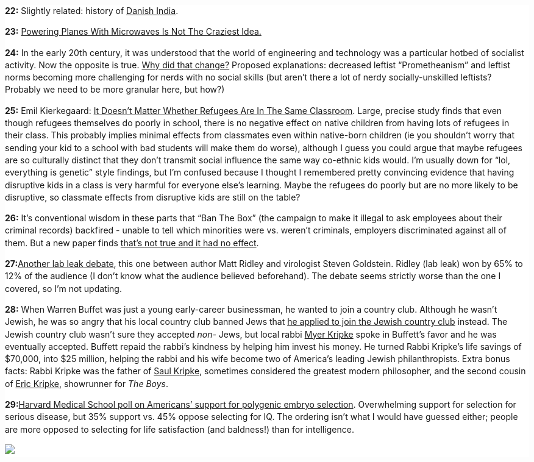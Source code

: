 **22:** Slightly related: history of [Danish India](https://en.wikipedia.org/wiki/Danish_India).

**23:** [Powering Planes With Microwaves Is Not The Craziest Idea.](https://spectrum.ieee.org/electromagnetic-waves)

**24:** In the early 20th century, it was understood that the world of engineering and technology was a particular hotbed of socialist activity. Now the opposite is true. [Why did that change?](https://homosum.substack.com/p/socialism-and-the-shape-rotators) Proposed explanations: decreased leftist “Prometheanism” and leftist norms becoming more challenging for nerds with no social skills (but aren’t there a lot of nerdy socially-unskilled leftists? Probably we need to be more granular here, but how?)

**25:** Emil Kierkegaard: [It Doesn’t Matter Whether Refugees Are In The Same Classroom](https://www.emilkirkegaard.com/p/it-doesnt-matter-whether-refugees). Large, precise study finds that even though refugees themselves do poorly in school, there is no negative effect on native children from having lots of refugees in their class. This probably implies minimal effects from classmates even within native-born children (ie you shouldn’t worry that sending your kid to a school with bad students will make them do worse), although I guess you could argue that maybe refugees are so culturally distinct that they don’t transmit social influence the same way co-ethnic kids would. I’m usually down for “lol, everything is genetic” style findings, but I’m confused because I thought I remembered pretty convincing evidence that having disruptive kids in a class is very harmful for everyone else’s learning. Maybe the refugees do poorly but are no more likely to be disruptive, so classmate effects from disruptive kids are still on the table?

**26:** It’s conventional wisdom in these parts that “Ban The Box” (the campaign to make it illegal to ask employees about their criminal records) backfired - unable to tell which minorities were vs. weren’t criminals, employers discriminated against all of them. But a new paper finds [that’s not true and it had no effect](https://annemburton.com/pages/working_papers/Burton_Wasser_BTB.pdf).

**27:**[Another lab leak debate](https://www.youtube.com/watch?v=KVj1awTgb1s), this one between author Matt Ridley and virologist Steven Goldstein. Ridley (lab leak) won by 65% to 12% of the audience (I don’t know what the audience believed beforehand). The debate seems strictly worse than the one I covered, so I’m not updating.

**28:** When Warren Buffet was just a young early-career businessman, he wanted to join a country club. Although he wasn’t Jewish, he was so angry that his local country club banned Jews that [he applied to join the Jewish country club](https://jewishjournal.com/news/united-states/13198/) instead. The Jewish country club wasn’t sure they accepted _non-_ Jews, but local rabbi [Myer Kripke](https://en.wikipedia.org/wiki/Myer_S._Kripke) spoke in Buffett’s favor and he was eventually accepted. Buffett repaid the rabbi’s kindness by helping him invest his money. He turned Rabbi Kripke’s life savings of $70,000, into $25 million, helping the rabbi and his wife become two of America’s leading Jewish philanthropists. Extra bonus facts: Rabbi Kripke was the father of [Saul Kripke](https://en.wikipedia.org/wiki/Saul_Kripke), sometimes considered the greatest modern philosopher, and the second cousin of [Eric Kripke](https://www.reddit.com/r/mathmemes/comments/1dg2k5w/saul_kripke_in_the_boys/), showrunner for _The Boys_. 

**29:**[Harvard Medical School poll on Americans’ support for polygenic embryo selection](https://hms.harvard.edu/news/study-reveals-public-opinion-polygenic-embryo-screening-ivf). Overwhelming support for selection for serious disease, but 35% support vs. 45% oppose selecting for IQ. The ordering isn’t what I would have guessed either; people are more opposed to selecting for life satisfaction (and baldness!) than for intelligence. 

[![](https://substackcdn.com/image/fetch/w_1456,c_limit,f_auto,q_auto:good,fl_progressive:steep/https%3A%2F%2Fsubstack-post-media.s3.amazonaws.com%2Fpublic%2Fimages%2F2ed2ef19-a0db-487a-8b99-9ec4b363726d_668x402.png)](https://substackcdn.com/image/fetch/f_auto,q_auto:good,fl_progressive:steep/https%3A%2F%2Fsubstack-post-media.s3.amazonaws.com%2Fpublic%2Fimages%2F2ed2ef19-a0db-487a-8b99-9ec4b363726d_668x402.png)
